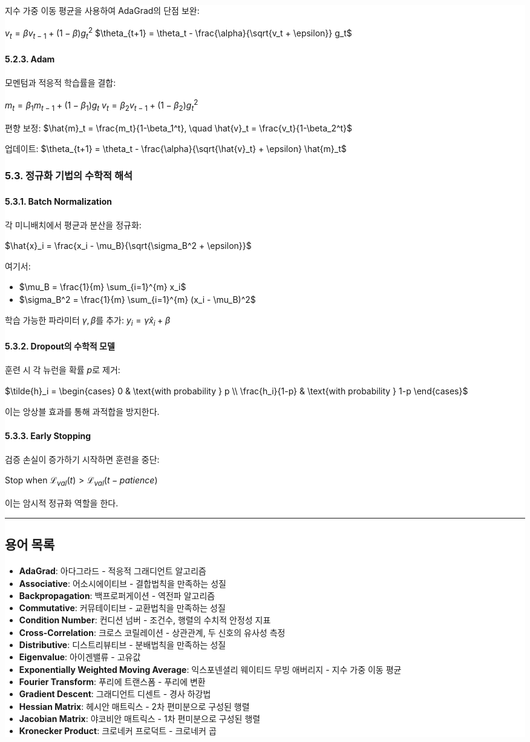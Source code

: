 지수 가중 이동 평균을 사용하여 AdaGrad의 단점 보완:

$v_t = \beta v_{t-1} + (1-\beta) g_t^2$
$\theta_{t+1} = \theta_t - \frac{\alpha}{\sqrt{v_t + \epsilon}} g_t$

#### 5.2.3. Adam

모멘텀과 적응적 학습률을 결합:

$m_t = \beta_1 m_{t-1} + (1-\beta_1) g_t$
$v_t = \beta_2 v_{t-1} + (1-\beta_2) g_t^2$

편향 보정:
$\hat{m}_t = \frac{m_t}{1-\beta_1^t}, \quad \hat{v}_t = \frac{v_t}{1-\beta_2^t}$

업데이트:
$\theta_{t+1} = \theta_t - \frac{\alpha}{\sqrt{\hat{v}_t} + \epsilon} \hat{m}_t$

### 5.3. 정규화 기법의 수학적 해석

#### 5.3.1. Batch Normalization

각 미니배치에서 평균과 분산을 정규화:

$\hat{x}_i = \frac{x_i - \mu_B}{\sqrt{\sigma_B^2 + \epsilon}}$

여기서:
- $\mu_B = \frac{1}{m} \sum_{i=1}^{m} x_i$
- $\sigma_B^2 = \frac{1}{m} \sum_{i=1}^{m} (x_i - \mu_B)^2$

학습 가능한 파라미터 $\gamma, \beta$를 추가:
$y_i = \gamma \hat{x}_i + \beta$

#### 5.3.2. Dropout의 수학적 모델

훈련 시 각 뉴런을 확률 $p$로 제거:

$\tilde{h}_i = \begin{cases}
0 & \text{with probability } p \\
\frac{h_i}{1-p} & \text{with probability } 1-p
\end{cases}$

이는 앙상블 효과를 통해 과적합을 방지한다.

#### 5.3.3. Early Stopping

검증 손실이 증가하기 시작하면 훈련을 중단:

$\text{Stop when } \mathcal{L}_{val}(t) > \mathcal{L}_{val}(t-patience)$

이는 암시적 정규화 역할을 한다.

---

## 용어 목록

- **AdaGrad**: 아다그라드 - 적응적 그래디언트 알고리즘
- **Associative**: 어소시에이티브 - 결합법칙을 만족하는 성질
- **Backpropagation**: 백프로퍼게이션 - 역전파 알고리즘
- **Commutative**: 커뮤테이티브 - 교환법칙을 만족하는 성질
- **Condition Number**: 컨디션 넘버 - 조건수, 행렬의 수치적 안정성 지표
- **Cross-Correlation**: 크로스 코릴레이션 - 상관관계, 두 신호의 유사성 측정
- **Distributive**: 디스트리뷰티브 - 분배법칙을 만족하는 성질
- **Eigenvalue**: 아이겐밸류 - 고유값
- **Exponentially Weighted Moving Average**: 익스포넨셜리 웨이티드 무빙 애버리지 - 지수 가중 이동 평균
- **Fourier Transform**: 푸리에 트랜스폼 - 푸리에 변환
- **Gradient Descent**: 그래디언트 디센트 - 경사 하강법
- **Hessian Matrix**: 헤시안 매트릭스 - 2차 편미분으로 구성된 행렬
- **Jacobian Matrix**: 야코비안 매트릭스 - 1차 편미분으로 구성된 행렬
- **Kronecker Product**: 크로네커 프로덕트 - 크로네커 곱